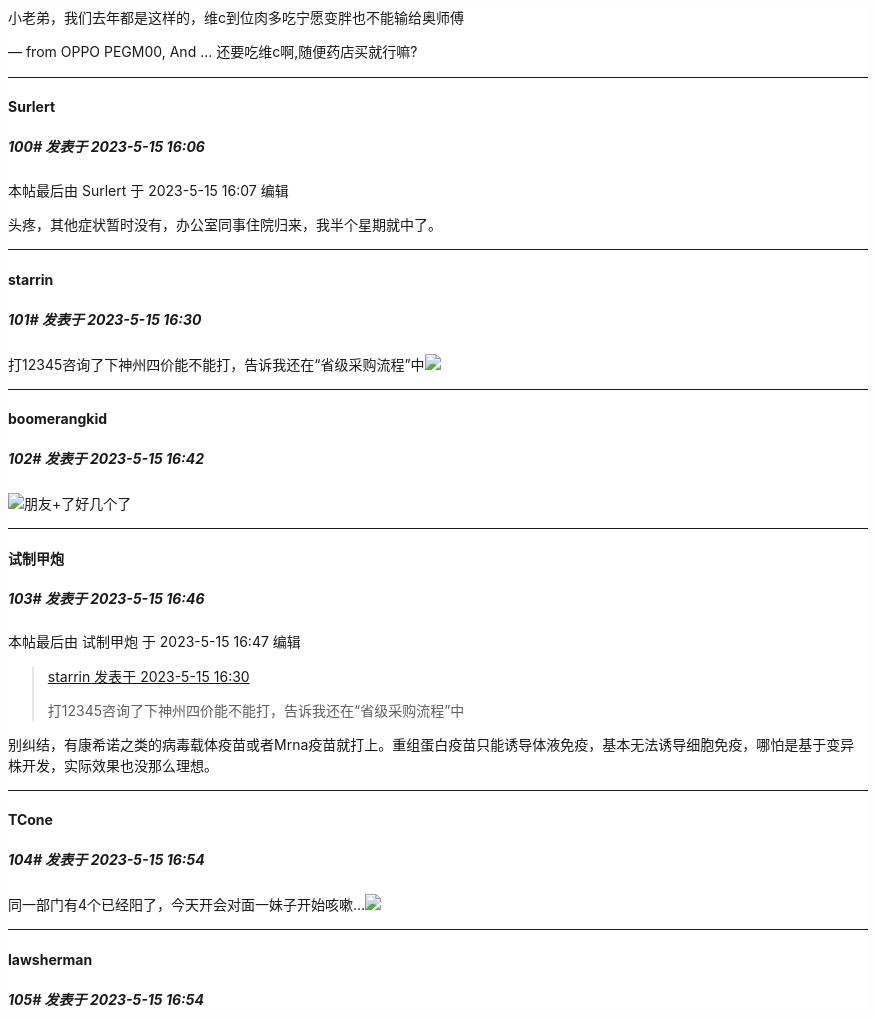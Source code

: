 小老弟，我们去年都是这样的，维c到位肉多吃宁愿变胖也不能输给奥师傅

— from OPPO PEGM00, And ...</blockquote>
还要吃维c啊,随便药店买就行嘛?

*****

####  Surlert  
##### 100#       发表于 2023-5-15 16:06

 本帖最后由 Surlert 于 2023-5-15 16:07 编辑 

头疼，其他症状暂时没有，办公室同事住院归来，我半个星期就中了。


*****

####  starrin  
##### 101#       发表于 2023-5-15 16:30

打12345咨询了下神州四价能不能打，告诉我还在“省级采购流程”中<img src="https://static.saraba1st.com/image/smiley/face2017/124.png" referrerpolicy="no-referrer">


*****

####  boomerangkid  
##### 102#       发表于 2023-5-15 16:42

<img src="https://static.saraba1st.com/image/smiley/face2017/067.png" referrerpolicy="no-referrer">朋友+了好几个了


*****

####  试制甲炮  
##### 103#       发表于 2023-5-15 16:46

 本帖最后由 试制甲炮 于 2023-5-15 16:47 编辑 
<blockquote><a href="httphttps://bbs.saraba1st.com/2b/forum.php?mod=redirect&amp;goto=findpost&amp;pid=60853183&amp;ptid=2130872" target="_blank">starrin 发表于 2023-5-15 16:30</a>

打12345咨询了下神州四价能不能打，告诉我还在“省级采购流程”中</blockquote>
别纠结，有康希诺之类的病毒载体疫苗或者Mrna疫苗就打上。重组蛋白疫苗只能诱导体液免疫，基本无法诱导细胞免疫，哪怕是基于变异株开发，实际效果也没那么理想。


*****

####  TCone  
##### 104#       发表于 2023-5-15 16:54

同一部门有4个已经阳了，今天开会对面一妹子开始咳嗽…<img src="https://static.saraba1st.com/image/smiley/face2017/169.gif" referrerpolicy="no-referrer">

*****

####  lawsherman  
##### 105#       发表于 2023-5-15 16:54
